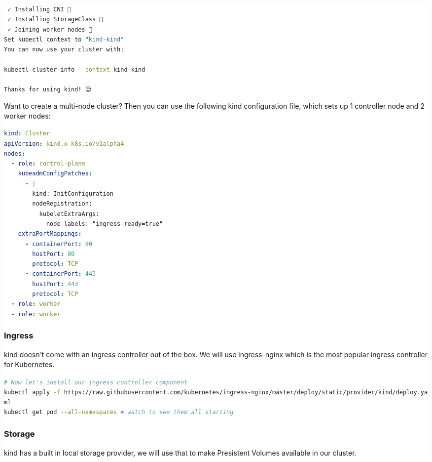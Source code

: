 ```bash
 ✓ Installing CNI 🔌
 ✓ Installing StorageClass 💾
 ✓ Joining worker nodes 🚜
Set kubectl context to "kind-kind"
You can now use your cluster with:

kubectl cluster-info --context kind-kind

Thanks for using kind! 😊
```

Want to create a multi-node cluster? Then you can use the following kind configuration file, which sets up 1 controller node and 2 worker nodes:

```yaml
kind: Cluster
apiVersion: kind.x-k8s.io/v1alpha4
nodes:
  - role: control-plane
    kubeadmConfigPatches:
      - |
        kind: InitConfiguration
        nodeRegistration:
          kubeletExtraArgs:
            node-labels: "ingress-ready=true"
    extraPortMappings:
      - containerPort: 80
        hostPort: 80
        protocol: TCP
      - containerPort: 443
        hostPort: 443
        protocol: TCP
  - role: worker
  - role: worker
```

### Ingress

kind doesn't come with an ingress controller out of the box. We will use [ingress-nginx](https://kubernetes.github.io/ingress-nginx/) which is the most popular ingress controller for Kubernetes.

```bash
# Now let's install our ingress controller component
kubectl apply -f https://raw.githubusercontent.com/kubernetes/ingress-nginx/master/deploy/static/provider/kind/deploy.yaml
kubectl get pod --all-namespaces # watch to see them all starting
```

### Storage

kind has a built in local storage provider, we will use that to make Presistent Volumes available in our cluster.
